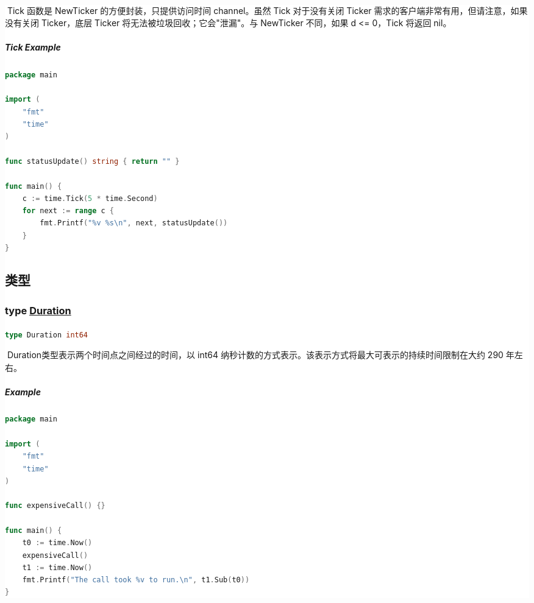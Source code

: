 ​	Tick 函数是 NewTicker 的方便封装，只提供访问时间 channel。虽然 Tick 对于没有关闭 Ticker 需求的客户端非常有用，但请注意，如果没有关闭 Ticker，底层 Ticker 将无法被垃圾回收；它会"泄漏"。与 NewTicker 不同，如果 d <= 0，Tick 将返回 nil。

##### Tick Example
``` go linenums="1"
package main

import (
	"fmt"
	"time"
)

func statusUpdate() string { return "" }

func main() {
	c := time.Tick(5 * time.Second)
	for next := range c {
		fmt.Printf("%v %s\n", next, statusUpdate())
	}
}

```

## 类型

### type [Duration](https://cs.opensource.google/go/go/+/go1.20.1:src/time/time.go;l=612) 

``` go linenums="1"
type Duration int64
```

​	Duration类型表示两个时间点之间经过的时间，以 int64 纳秒计数的方式表示。该表示方式将最大可表示的持续时间限制在大约 290 年左右。

##### Example
``` go linenums="1"
package main

import (
	"fmt"
	"time"
)

func expensiveCall() {}

func main() {
	t0 := time.Now()
	expensiveCall()
	t1 := time.Now()
	fmt.Printf("The call took %v to run.\n", t1.Sub(t0))
}

```

